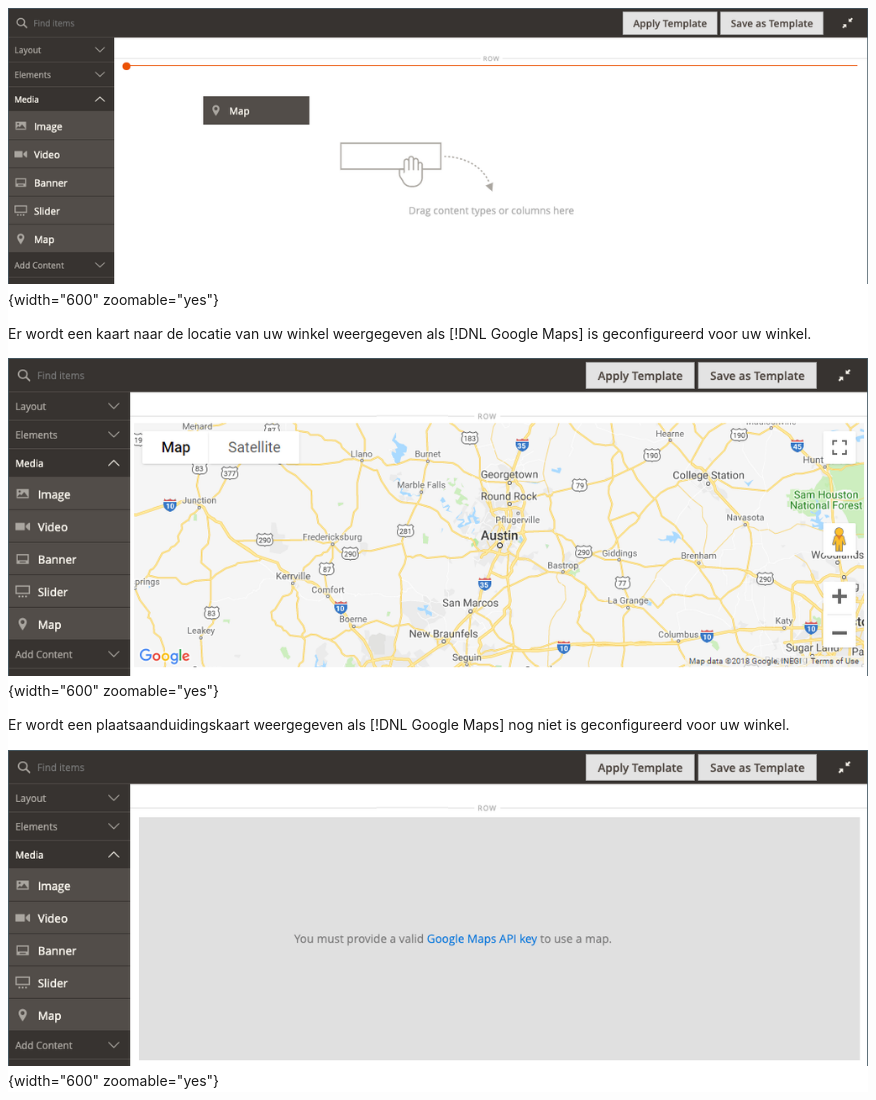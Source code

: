    ![&#x200B; slepend een kaart aan het stadium &#x200B;](./assets/pb-media-map-drag.png){width="600" zoomable="yes"}

   Er wordt een kaart naar de locatie van uw winkel weergegeven als [!DNL Google Maps] is geconfigureerd voor uw winkel.

   ![&#x200B; Gevormde Kaart van Google voor uw opslag &#x200B;](./assets/pb-tutorial2-google-map.png){width="600" zoomable="yes"}

   Er wordt een plaatsaanduidingskaart weergegeven als [!DNL Google Maps] nog niet is geconfigureerd voor uw winkel.

   ![[!DNL Google Maps] placeholder &#x200B;](./assets/pb-tutorial2-media-map-not-configured.png){width="600" zoomable="yes"}


[1]: https://developers.google.com/maps/documentation/javascript/get-api-key
